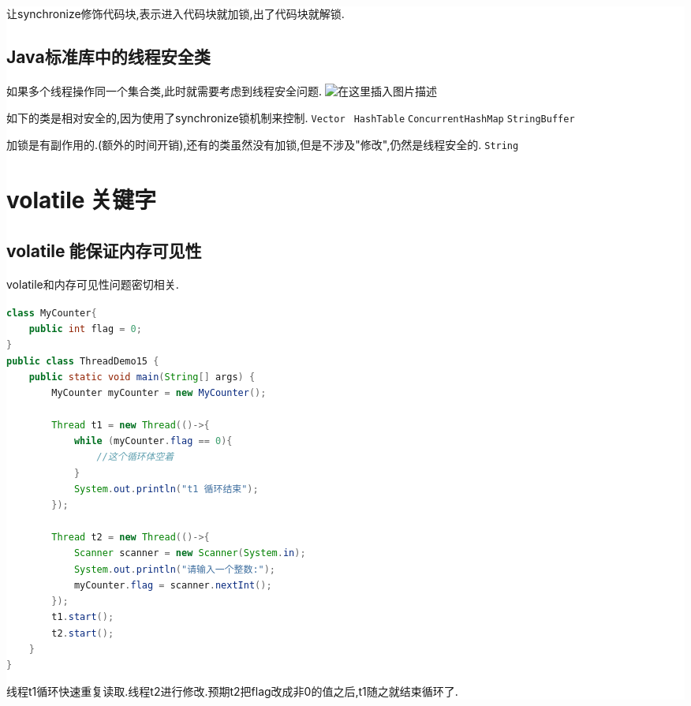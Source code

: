 让synchronize修饰代码块,表示进入代码块就加锁,出了代码块就解锁.



## Java标准库中的线程安全类


如果多个线程操作同一个集合类,此时就需要考虑到线程安全问题.
![在这里插入图片描述](https://img-blog.csdnimg.cn/40650d9f525d4374a131febcfa8481ea.png)

如下的类是相对安全的,因为使用了synchronize锁机制来控制.
`Vector `
`HashTable` 
`ConcurrentHashMap`
`StringBuffer`


加锁是有副作用的.(额外的时间开销),还有的类虽然没有加锁,但是不涉及"修改",仍然是线程安全的.
`String`



# volatile 关键字


## volatile 能保证内存可见性

volatile和内存可见性问题密切相关.

```java
class MyCounter{
    public int flag = 0;
}
public class ThreadDemo15 {
    public static void main(String[] args) {
        MyCounter myCounter = new MyCounter();

        Thread t1 = new Thread(()->{
            while (myCounter.flag == 0){
                //这个循环体空着
            }
            System.out.println("t1 循环结束");
        });

        Thread t2 = new Thread(()->{
            Scanner scanner = new Scanner(System.in);
            System.out.println("请输入一个整数:");
            myCounter.flag = scanner.nextInt();
        });
        t1.start();
        t2.start();
    }
}
```
线程t1循环快速重复读取.线程t2进行修改.预期t2把flag改成非0的值之后,t1随之就结束循环了.

